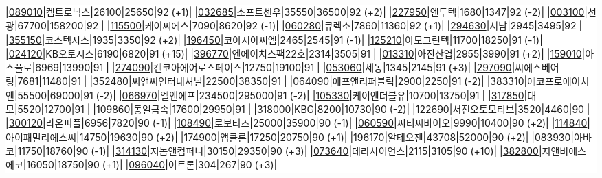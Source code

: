 |[089010](https://finance.daum.net/quotes/A089010)|켐트로닉스|26100|25650|92 (+1)|
|[032685](https://finance.daum.net/quotes/A032685)|소프트센우|35550|36500|92 (+2)|
|[227950](https://finance.daum.net/quotes/A227950)|엔투텍|1680|1347|92 (-2)|
|[003100](https://finance.daum.net/quotes/A003100)|선광|67700|158200|92 |
|[115500](https://finance.daum.net/quotes/A115500)|케이씨에스|7090|8620|92 (-1)|
|[060280](https://finance.daum.net/quotes/A060280)|큐렉소|7860|11360|92 (+1)|
|[294630](https://finance.daum.net/quotes/A294630)|서남|2945|3495|92 |
|[355150](https://finance.daum.net/quotes/A355150)|코스텍시스|1935|3350|92 (+2)|
|[196450](https://finance.daum.net/quotes/A196450)|코아시아씨엠|2465|2545|91 (-1)|
|[125210](https://finance.daum.net/quotes/A125210)|아모그린텍|11700|18250|91 (-1)|
|[024120](https://finance.daum.net/quotes/A024120)|KB오토시스|6190|6820|91 (+15)|
|[396770](https://finance.daum.net/quotes/A396770)|엔에이치스팩22호|2314|3505|91 |
|[013310](https://finance.daum.net/quotes/A013310)|아진산업|2955|3990|91 (+2)|
|[159010](https://finance.daum.net/quotes/A159010)|아스플로|6969|13990|91 |
|[274090](https://finance.daum.net/quotes/A274090)|켄코아에어로스페이스|12750|19100|91 |
|[053060](https://finance.daum.net/quotes/A053060)|세동|1345|2145|91 (+3)|
|[297090](https://finance.daum.net/quotes/A297090)|씨에스베어링|7681|11480|91 |
|[352480](https://finance.daum.net/quotes/A352480)|씨앤씨인터내셔널|22500|38350|91 |
|[064090](https://finance.daum.net/quotes/A064090)|에프앤리퍼블릭|2900|2250|91 (-2)|
|[383310](https://finance.daum.net/quotes/A383310)|에코프로에이치엔|55500|69000|91 (-2)|
|[066970](https://finance.daum.net/quotes/A066970)|엘앤에프|234500|295000|91 (-2)|
|[105330](https://finance.daum.net/quotes/A105330)|케이엔더블유|10700|13750|91 |
|[317850](https://finance.daum.net/quotes/A317850)|대모|5520|12700|91 |
|[109860](https://finance.daum.net/quotes/A109860)|동일금속|17600|29950|91 |
|[318000](https://finance.daum.net/quotes/A318000)|KBG|8200|10730|90 (-2)|
|[122690](https://finance.daum.net/quotes/A122690)|서진오토모티브|3520|4460|90 |
|[300120](https://finance.daum.net/quotes/A300120)|라온피플|6956|7820|90 (-1)|
|[108490](https://finance.daum.net/quotes/A108490)|로보티즈|25000|35900|90 (-1)|
|[060590](https://finance.daum.net/quotes/A060590)|씨티씨바이오|9990|10400|90 (+2)|
|[114840](https://finance.daum.net/quotes/A114840)|아이패밀리에스씨|14750|19630|90 (+2)|
|[174900](https://finance.daum.net/quotes/A174900)|앱클론|17250|20750|90 (+1)|
|[196170](https://finance.daum.net/quotes/A196170)|알테오젠|43708|52000|90 (+2)|
|[083930](https://finance.daum.net/quotes/A083930)|아바코|11750|18760|90 (-1)|
|[314130](https://finance.daum.net/quotes/A314130)|지놈앤컴퍼니|30150|29350|90 (+3)|
|[073640](https://finance.daum.net/quotes/A073640)|테라사이언스|2115|3105|90 (+10)|
|[382800](https://finance.daum.net/quotes/A382800)|지앤비에스 에코|16050|18750|90 (+1)|
|[096040](https://finance.daum.net/quotes/A096040)|이트론|304|267|90 (+3)|